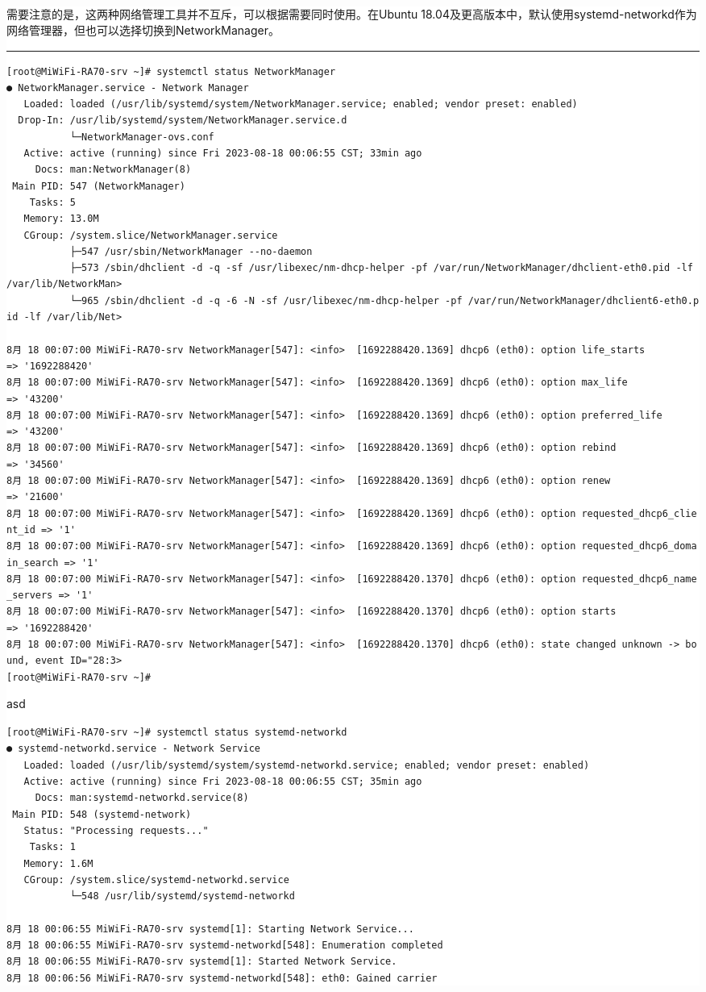 需要注意的是，这两种网络管理工具并不互斥，可以根据需要同时使用。在Ubuntu 18.04及更高版本中，默认使用systemd-networkd作为网络管理器，但也可以选择切换到NetworkManager。

---

```console
[root@MiWiFi-RA70-srv ~]# systemctl status NetworkManager
● NetworkManager.service - Network Manager
   Loaded: loaded (/usr/lib/systemd/system/NetworkManager.service; enabled; vendor preset: enabled)
  Drop-In: /usr/lib/systemd/system/NetworkManager.service.d
           └─NetworkManager-ovs.conf
   Active: active (running) since Fri 2023-08-18 00:06:55 CST; 33min ago
     Docs: man:NetworkManager(8)
 Main PID: 547 (NetworkManager)
    Tasks: 5
   Memory: 13.0M
   CGroup: /system.slice/NetworkManager.service
           ├─547 /usr/sbin/NetworkManager --no-daemon
           ├─573 /sbin/dhclient -d -q -sf /usr/libexec/nm-dhcp-helper -pf /var/run/NetworkManager/dhclient-eth0.pid -lf /var/lib/NetworkMan>
           └─965 /sbin/dhclient -d -q -6 -N -sf /usr/libexec/nm-dhcp-helper -pf /var/run/NetworkManager/dhclient6-eth0.pid -lf /var/lib/Net>

8月 18 00:07:00 MiWiFi-RA70-srv NetworkManager[547]: <info>  [1692288420.1369] dhcp6 (eth0): option life_starts          => '1692288420'
8月 18 00:07:00 MiWiFi-RA70-srv NetworkManager[547]: <info>  [1692288420.1369] dhcp6 (eth0): option max_life             => '43200'
8月 18 00:07:00 MiWiFi-RA70-srv NetworkManager[547]: <info>  [1692288420.1369] dhcp6 (eth0): option preferred_life       => '43200'
8月 18 00:07:00 MiWiFi-RA70-srv NetworkManager[547]: <info>  [1692288420.1369] dhcp6 (eth0): option rebind               => '34560'
8月 18 00:07:00 MiWiFi-RA70-srv NetworkManager[547]: <info>  [1692288420.1369] dhcp6 (eth0): option renew                => '21600'
8月 18 00:07:00 MiWiFi-RA70-srv NetworkManager[547]: <info>  [1692288420.1369] dhcp6 (eth0): option requested_dhcp6_client_id => '1'
8月 18 00:07:00 MiWiFi-RA70-srv NetworkManager[547]: <info>  [1692288420.1369] dhcp6 (eth0): option requested_dhcp6_domain_search => '1'
8月 18 00:07:00 MiWiFi-RA70-srv NetworkManager[547]: <info>  [1692288420.1370] dhcp6 (eth0): option requested_dhcp6_name_servers => '1'
8月 18 00:07:00 MiWiFi-RA70-srv NetworkManager[547]: <info>  [1692288420.1370] dhcp6 (eth0): option starts               => '1692288420'
8月 18 00:07:00 MiWiFi-RA70-srv NetworkManager[547]: <info>  [1692288420.1370] dhcp6 (eth0): state changed unknown -> bound, event ID="28:3>
[root@MiWiFi-RA70-srv ~]#
```

asd 

```console
[root@MiWiFi-RA70-srv ~]# systemctl status systemd-networkd
● systemd-networkd.service - Network Service
   Loaded: loaded (/usr/lib/systemd/system/systemd-networkd.service; enabled; vendor preset: enabled)
   Active: active (running) since Fri 2023-08-18 00:06:55 CST; 35min ago
     Docs: man:systemd-networkd.service(8)
 Main PID: 548 (systemd-network)
   Status: "Processing requests..."
    Tasks: 1
   Memory: 1.6M
   CGroup: /system.slice/systemd-networkd.service
           └─548 /usr/lib/systemd/systemd-networkd

8月 18 00:06:55 MiWiFi-RA70-srv systemd[1]: Starting Network Service...
8月 18 00:06:55 MiWiFi-RA70-srv systemd-networkd[548]: Enumeration completed
8月 18 00:06:55 MiWiFi-RA70-srv systemd[1]: Started Network Service.
8月 18 00:06:56 MiWiFi-RA70-srv systemd-networkd[548]: eth0: Gained carrier
```